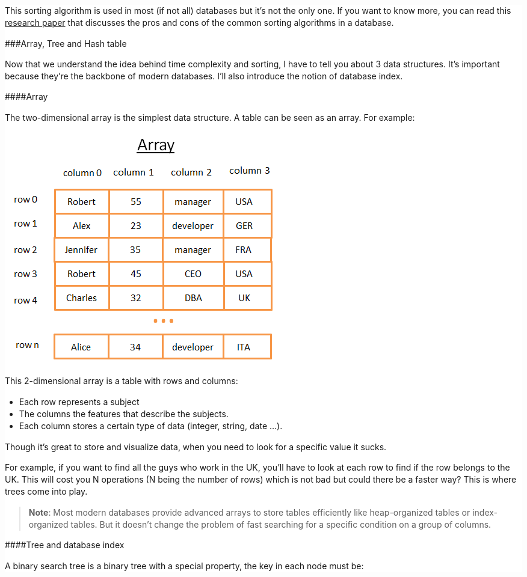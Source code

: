This sorting algorithm is used in most (if not all) databases but it’s not the only one. If you want to know more, you can read this [research paper](http://wwwlgis.informatik.uni-kl.de/archiv/wwwdvs.informatik.uni-kl.de/courses/DBSREAL/SS2005/Vorlesungsunterlagen/Implementing_Sorting.pdf) that discusses the pros and cons of the common sorting algorithms in a database.

###Array, Tree and Hash table

Now that we understand the idea behind time complexity and sorting, I have to tell you about 3 data structures. It’s important because they’re the backbone of modern databases. I’ll also introduce the notion of database index.

####Array

The two-dimensional array is the simplest data structure. A table can be seen as an array. For example:

![array table in databases](img/array.png.pagespeed.ce.8cVCsuENmz.png)

This 2-dimensional array is a table with rows and columns:

* Each row represents a subject
* The columns the features that describe the subjects.
* Each column stores a certain type of data (integer, string, date …).

Though it’s great to store and visualize data, when you need to look for a specific value it sucks.

For example, if you want to find all the guys who work in the UK, you’ll have to look at each row to find if the row belongs to the UK. This will cost you N operations (N being the number of rows) which is not bad but could there be a faster way? This is where trees come into play.

>**Note**: Most modern databases provide advanced arrays to store tables efficiently like heap-organized tables or index-organized tables. But it doesn’t change the problem of fast searching for a specific condition on a group of columns.

####Tree and database index

A binary search tree is a binary tree with a special property, the key in each node must be:
